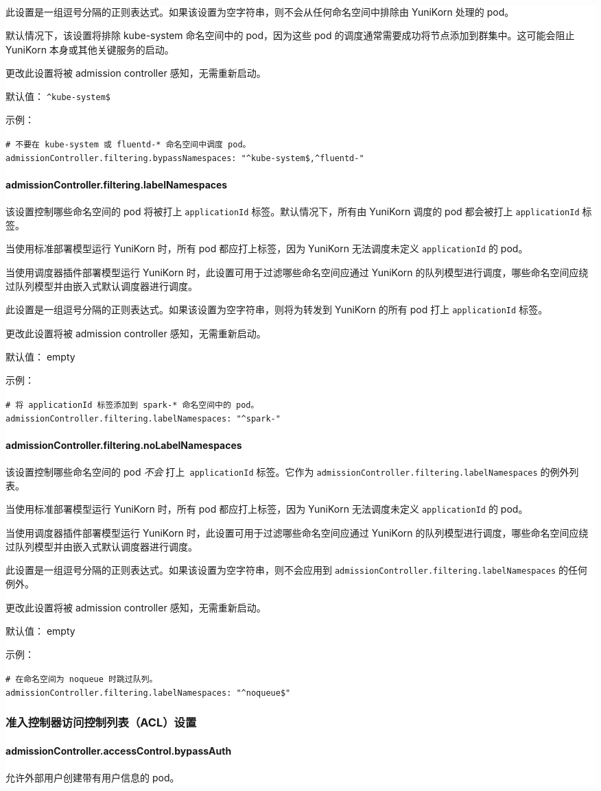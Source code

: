 此设置是一组逗号分隔的正则表达式。如果该设置为空字符串，则不会从任何命名空间中排除由 YuniKorn 处理的 pod。

默认情况下，该设置将排除 kube-system 命名空间中的 pod，因为这些 pod 的调度通常需要成功将节点添加到群集中。这可能会阻止 YuniKorn 本身或其他关键服务的启动。

更改此设置将被 admission controller 感知，无需重新启动。

默认值： `^kube-system$`

示例：

    # 不要在 kube-system 或 fluentd-* 命名空间中调度 pod。
    admissionController.filtering.bypassNamespaces: "^kube-system$,^fluentd-"

#### admissionController.filtering.labelNamespaces
该设置控制哪些命名空间的 pod 将被打上 `applicationId` 标签。默认情况下，所有由 YuniKorn 调度的 pod 都会被打上 `applicationId` 标签。

当使用标准部署模型运行 YuniKorn 时，所有 pod 都应打上标签，因为 YuniKorn 无法调度未定义 `applicationId` 的 pod。

当使用调度器插件部署模型运行 YuniKorn 时，此设置可用于过滤哪些命名空间应通过 YuniKorn 的队列模型进行调度，哪些命名空间应绕过队列模型并由嵌入式默认调度器进行调度。

此设置是一组逗号分隔的正则表达式。如果该设置为空字符串，则将为转发到 YuniKorn 的所有 pod 打上 `applicationId` 标签。

更改此设置将被 admission controller 感知，无需重新启动。

默认值： empty

示例：

    # 将 applicationId 标签添加到 spark-* 命名空间中的 pod。
    admissionController.filtering.labelNamespaces: "^spark-"

#### admissionController.filtering.noLabelNamespaces
该设置控制哪些命名空间的 pod *不会* 打上` applicationId` 标签。它作为 `admissionController.filtering.labelNamespaces` 的例外列表。

当使用标准部署模型运行 YuniKorn 时，所有 pod 都应打上标签，因为 YuniKorn 无法调度未定义 `applicationId` 的 pod。

当使用调度器插件部署模型运行 YuniKorn 时，此设置可用于过滤哪些命名空间应通过 YuniKorn 的队列模型进行调度，哪些命名空间应绕过队列模型并由嵌入式默认调度器进行调度。

此设置是一组逗号分隔的正则表达式。如果该设置为空字符串，则不会应用到 `admissionController.filtering.labelNamespaces` 的任何例外。

更改此设置将被 admission controller 感知，无需重新启动。

默认值： empty

示例：

    # 在命名空间为 noqueue 时跳过队列。
    admissionController.filtering.labelNamespaces: "^noqueue$"

### 准入控制器访问控制列表（ACL）设置

#### admissionController.accessControl.bypassAuth
允许外部用户创建带有用户信息的 pod。
